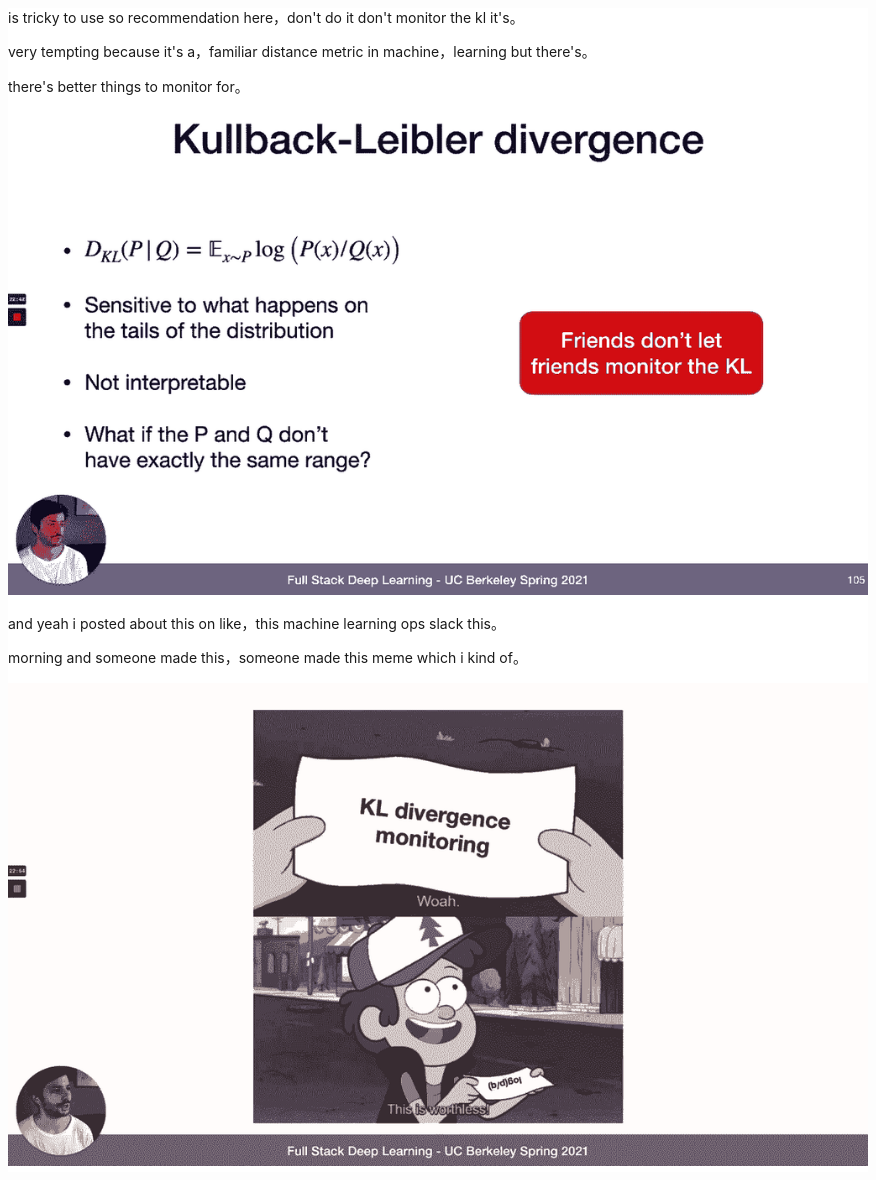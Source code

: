 is tricky to use so recommendation here，don't do it don't monitor the kl it's。

very tempting because it's a，familiar distance metric in machine，learning but there's。

there's better things to monitor for。

![](img/3f037a9ecec7249bd240766664a2d8a2_5.png)

and yeah i posted about this on like，this machine learning ops slack this。

morning and someone made this，someone made this meme which i kind of。



![](img/3f037a9ecec7249bd240766664a2d8a2_7.png)
